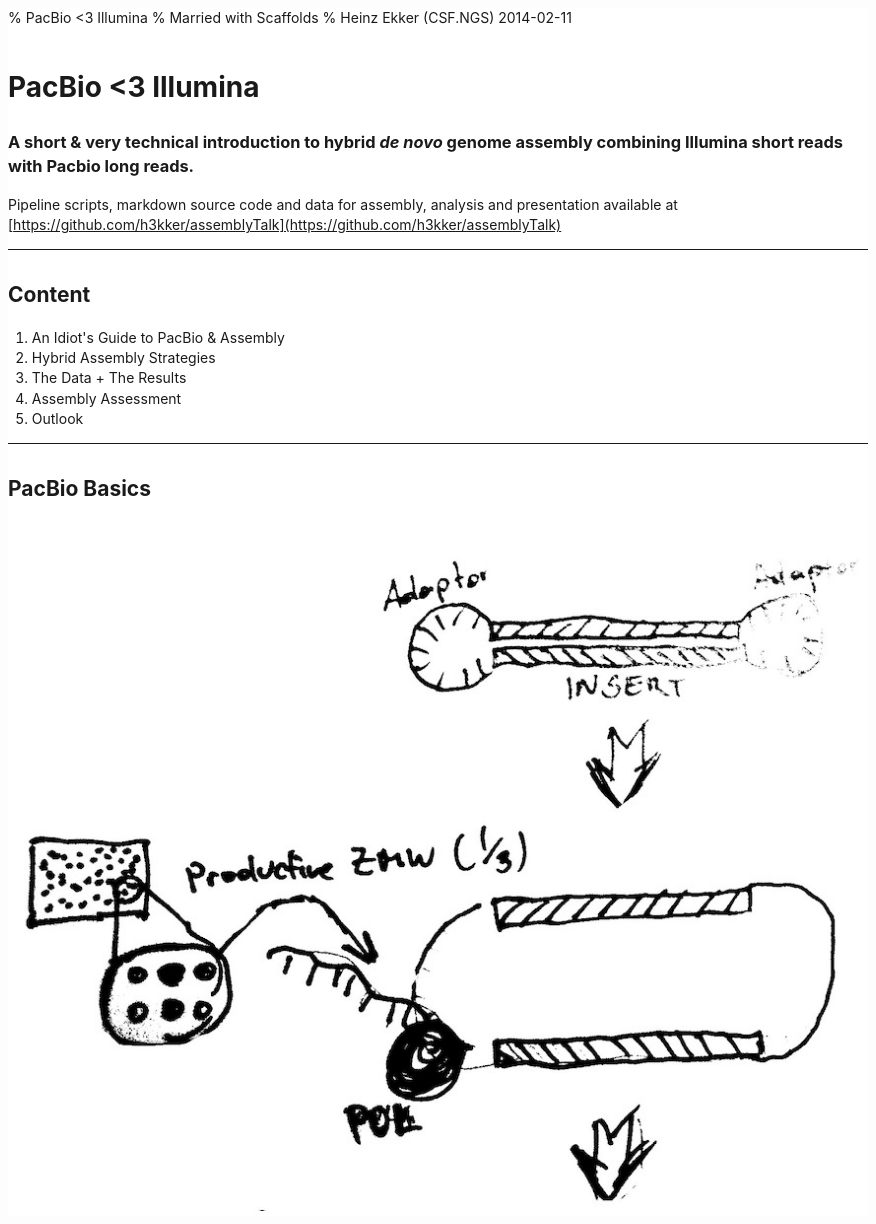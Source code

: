 % PacBio <3 Illumina
% Married with Scaffolds
% Heinz Ekker (CSF.NGS) 2014-02-11

# PacBio <3 Illumina

### A short & very technical introduction to hybrid *de novo* genome assembly combining Illumina short reads with Pacbio long reads. 

Pipeline scripts, markdown source code and data for assembly, analysis and presentation available at [https://github.com/h3kker/assemblyTalk](https://github.com/h3kker/assemblyTalk)

---

## Content

1. An Idiot's Guide to PacBio & Assembly
1. Hybrid Assembly Strategies
1. The Data + The Results
1. Assembly Assessment
1. Outlook

---

## PacBio Basics

![Library Preparation + Sequencing](figure/pacbioSequencing.jpg)